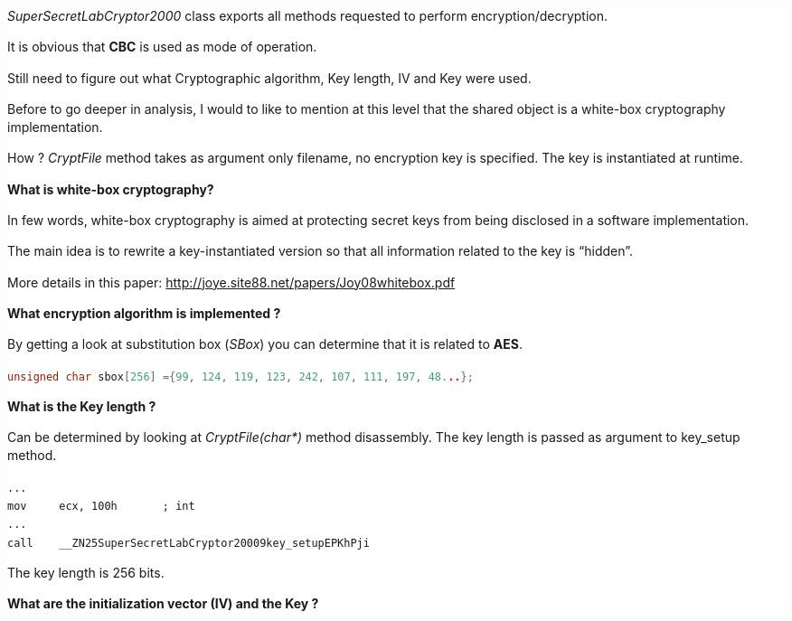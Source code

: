 
_SuperSecretLabCryptor2000_ class exports all methods requested to perform encryption/decryption.

  

It is obvious that  **CBC** is used as mode of operation.

  

Still need to figure out what Cryptographic algorithm, Key length, IV and Key were used.

  

Before to go deeper in analysis, I would to like to mention at this level that the shared object is a white-box cryptography implementation.

  

How ?  _CryptFile_ method takes as argument only filename, no encryption key is specified. The key is instantiated at runtime.

  

**What is white-box cryptography?**

  

In few words, white-box cryptography is aimed at protecting secret keys from being disclosed in a software implementation.

  

The main idea is to rewrite a key-instantiated version so that all information related to the key is “hidden”.

  

More details in this paper: http://joye.site88.net/papers/Joy08whitebox.pdf

  

**What encryption algorithm is implemented ?**

  

By getting a look at substitution box (_SBox_) you can determine that it is related to  **AES**.

  
```c
unsigned char sbox[256] ={99, 124, 119, 123, 242, 107, 111, 197, 48...};
```


**What is the Key length ?**

  
Can be determined by looking at  _CryptFile(char*)_  method disassembly. The key length is passed as argument to key_setup method.

```assembly
...
mov     ecx, 100h       ; int
...
call    __ZN25SuperSecretLabCryptor20009key_setupEPKhPji
```
  

The key length is 256 bits.


**What are the initialization vector (IV) and the Key ?**
